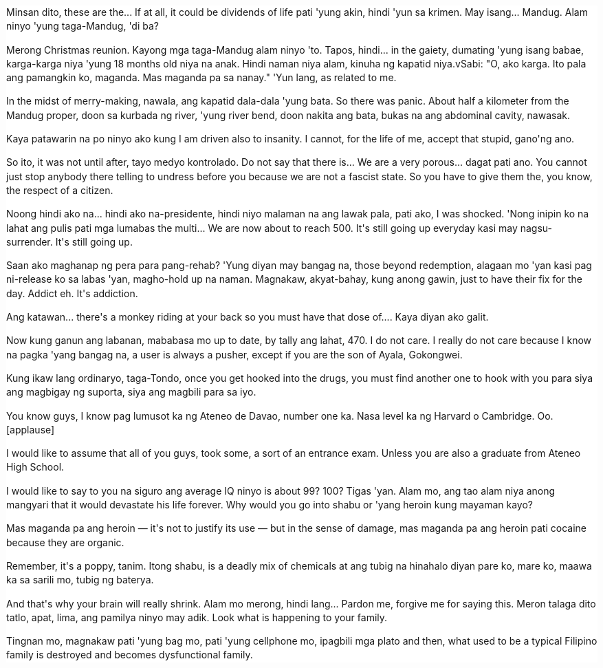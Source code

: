 Minsan dito, these are the... If at all, it could be dividends of life pati 'yung akin, hindi 'yun sa krimen. May isang... Mandug. Alam ninyo 'yung taga-Mandug, 'di ba?

Merong Christmas reunion. Kayong mga taga-Mandug alam ninyo 'to. Tapos, hindi... in the gaiety, dumating 'yung isang babae, karga-karga niya 'yung 18 months old niya na anak. Hindi naman niya alam, kinuha ng kapatid niya.vSabi: "O, ako karga. Ito pala ang pamangkin ko, maganda. Mas maganda pa sa nanay." 'Yun lang, as related to me.

In the midst of merry-making, nawala, ang kapatid dala-dala 'yung bata. So there was panic. About half a kilometer from the Mandug proper, doon sa kurbada ng river, 'yung river bend, doon nakita ang bata, bukas na ang abdominal cavity, nawasak.

Kaya patawarin na po ninyo ako kung I am driven also to insanity. I cannot, for the life of me, accept that stupid, gano'ng ano.

So ito, it was not until after, tayo medyo kontrolado. Do not say that there is... We are a very porous... dagat pati ano. You cannot just stop anybody there telling to undress before you because we are not a fascist state. So you have to give them the, you know, the respect of a citizen.

Noong hindi ako na... hindi ako na-presidente, hindi niyo malaman na ang lawak pala, pati ako, I was shocked. 'Nong inipin ko na lahat ang pulis pati mga lumabas the multi... We are now about to reach 500. It's still going up everyday kasi may nagsu-surrender. It's still going up.

Saan ako maghanap ng pera para pang-rehab? 'Yung diyan may bangag na, those beyond redemption, alagaan mo 'yan kasi pag ni-release ko sa labas 'yan, magho-hold up na naman. Magnakaw, akyat-bahay, kung anong gawin, just to have their fix for the day. Addict eh. It's addiction.

Ang katawan... there's a monkey riding at your back so you must have that dose of.... Kaya diyan ako galit.

Now kung ganun ang labanan, mababasa mo up to date, by tally ang lahat, 470. I do not care. I really do not care because I know na pagka 'yang bangag na, a user is always a pusher, except if you are the son of Ayala, Gokongwei.

Kung ikaw lang ordinaryo, taga-Tondo, once you get hooked into the drugs, you must find another one to hook with you para siya ang magbigay ng suporta, siya ang magbili para sa iyo.

You know guys, I know pag lumusot ka ng Ateneo de Davao, number one ka. Nasa level ka ng Harvard o Cambridge. Oo. [applause]

I would like to assume that all of you guys, took some, a sort of an entrance exam. Unless you are also a graduate from Ateneo High School.

I would like to say to you na siguro ang average IQ ninyo is about 99? 100? Tigas 'yan. Alam mo, ang tao alam niya anong mangyari that it would devastate his life forever. Why would you go into shabu or 'yang heroin kung mayaman kayo?

Mas maganda pa ang heroin — it's not to justify its use — but in the sense of damage, mas maganda pa ang heroin pati cocaine because they are organic.

Remember, it's a poppy, tanim. Itong shabu, is a deadly mix of chemicals at ang tubig na hinahalo diyan pare ko, mare ko, maawa ka sa sarili mo, tubig ng baterya.

And that's why your brain will really shrink. Alam mo merong, hindi lang... Pardon me, forgive me for saying this. Meron talaga dito tatlo, apat, lima, ang pamilya ninyo may adik. Look what is happening to your family.

Tingnan mo, magnakaw pati 'yung bag mo, pati 'yung cellphone mo, ipagbili mga plato and then, what used to be a typical Filipino family is destroyed and becomes dysfunctional family.

